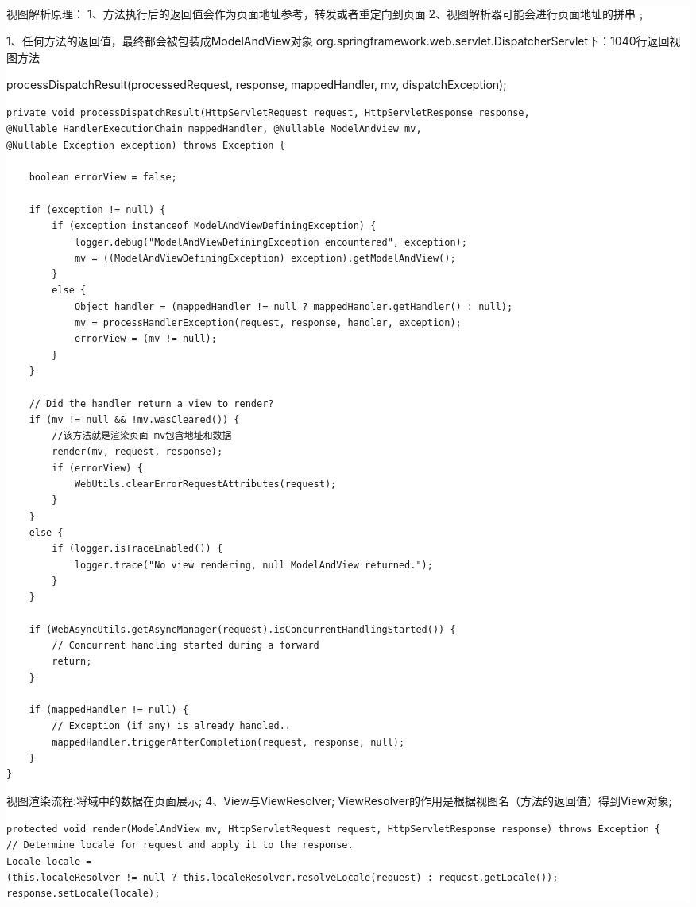 视图解析原理：
1、方法执行后的返回值会作为页面地址参考，转发或者重定向到页面
2、视图解析器可能会进行页面地址的拼串﹔

1、任何方法的返回值，最终都会被包装成ModelAndView对象
org.springframework.web.servlet.DispatcherServlet下：1040行返回视图方法

processDispatchResult(processedRequest, response, mappedHandler, mv, dispatchException);

    private void processDispatchResult(HttpServletRequest request, HttpServletResponse response,
    @Nullable HandlerExecutionChain mappedHandler, @Nullable ModelAndView mv,
    @Nullable Exception exception) throws Exception {
        
		boolean errorView = false;

		if (exception != null) {
			if (exception instanceof ModelAndViewDefiningException) {
				logger.debug("ModelAndViewDefiningException encountered", exception);
				mv = ((ModelAndViewDefiningException) exception).getModelAndView();
			}
			else {
				Object handler = (mappedHandler != null ? mappedHandler.getHandler() : null);
				mv = processHandlerException(request, response, handler, exception);
				errorView = (mv != null);
			}
		}

		// Did the handler return a view to render?
		if (mv != null && !mv.wasCleared()) {
            //该方法就是渲染页面 mv包含地址和数据
			render(mv, request, response);
			if (errorView) {
				WebUtils.clearErrorRequestAttributes(request);
			}
		}
		else {
			if (logger.isTraceEnabled()) {
				logger.trace("No view rendering, null ModelAndView returned.");
			}
		}

		if (WebAsyncUtils.getAsyncManager(request).isConcurrentHandlingStarted()) {
			// Concurrent handling started during a forward
			return;
		}

		if (mappedHandler != null) {
			// Exception (if any) is already handled..
			mappedHandler.triggerAfterCompletion(request, response, null);
		}
	}
视图渲染流程:将域中的数据在页面展示;
4、View与ViewResolver; ViewResolver的作用是根据视图名（方法的返回值）得到View对象;

    protected void render(ModelAndView mv, HttpServletRequest request, HttpServletResponse response) throws Exception {
    // Determine locale for request and apply it to the response.
    Locale locale =
    (this.localeResolver != null ? this.localeResolver.resolveLocale(request) : request.getLocale());
    response.setLocale(locale);
